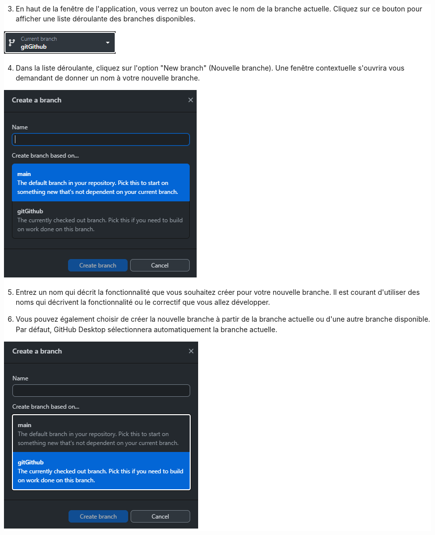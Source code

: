 3. En haut de la fenêtre de l'application, vous verrez un bouton avec le nom de la branche actuelle. Cliquez sur ce bouton pour afficher une liste déroulante des branches disponibles.

![Alt text](./src/images/github-desktop/branchMenu.png)

4. Dans la liste déroulante, cliquez sur l'option "New branch" (Nouvelle branche). Une fenêtre contextuelle s'ouvrira vous demandant de donner un nom à votre nouvelle branche.

![Alt text](./src/images/github-desktop/newBranchModal.png)

5. Entrez un nom qui décrit la fonctionnalité que vous souhaitez créer pour votre nouvelle branche. Il est courant d'utiliser des noms qui décrivent la fonctionnalité ou le correctif que vous allez développer.

6. Vous pouvez également choisir de créer la nouvelle branche à partir de la branche actuelle ou d'une autre branche disponible. Par défaut, GitHub Desktop sélectionnera automatiquement la branche actuelle.

![Alt text](./src/images/github-desktop/chooseCloneBranch.png)
